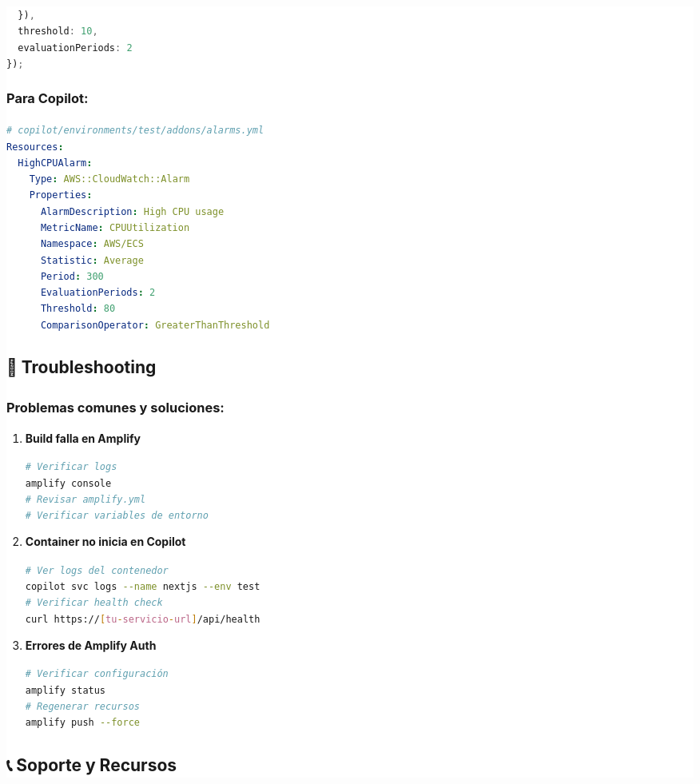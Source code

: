 ```javascript
  }),
  threshold: 10,
  evaluationPeriods: 2
});
```

### Para Copilot:
```yaml
# copilot/environments/test/addons/alarms.yml
Resources:
  HighCPUAlarm:
    Type: AWS::CloudWatch::Alarm
    Properties:
      AlarmDescription: High CPU usage
      MetricName: CPUUtilization
      Namespace: AWS/ECS
      Statistic: Average
      Period: 300
      EvaluationPeriods: 2
      Threshold: 80
      ComparisonOperator: GreaterThanThreshold
```

## 🚨 Troubleshooting

### Problemas comunes y soluciones:

1. **Build falla en Amplify**
   ```bash
   # Verificar logs
   amplify console
   # Revisar amplify.yml
   # Verificar variables de entorno
   ```

2. **Container no inicia en Copilot**
   ```bash
   # Ver logs del contenedor
   copilot svc logs --name nextjs --env test
   # Verificar health check
   curl https://[tu-servicio-url]/api/health
   ```

3. **Errores de Amplify Auth**
   ```bash
   # Verificar configuración
   amplify status
   # Regenerar recursos
   amplify push --force
   ```

## 📞 Soporte y Recursos
